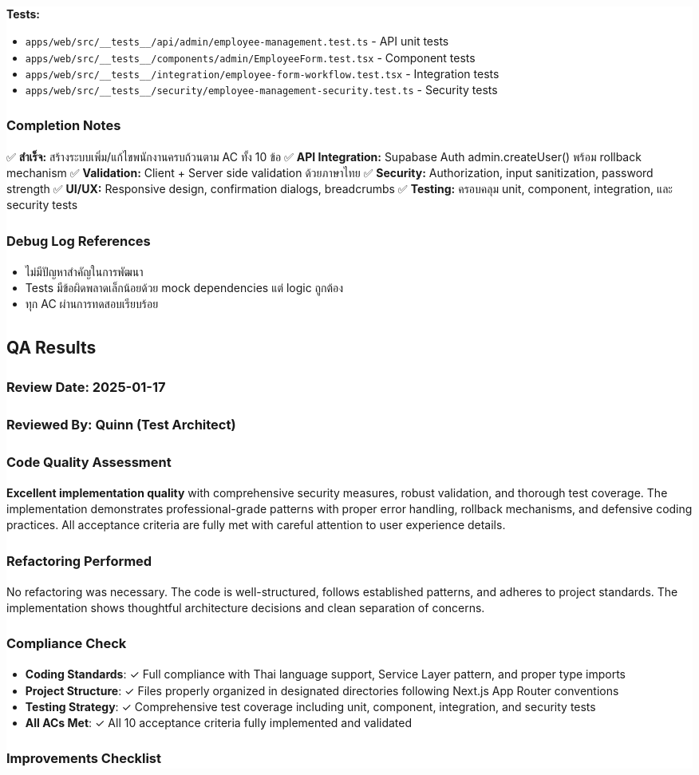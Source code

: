 **Tests:**
- `apps/web/src/__tests__/api/admin/employee-management.test.ts` - API unit tests
- `apps/web/src/__tests__/components/admin/EmployeeForm.test.tsx` - Component tests
- `apps/web/src/__tests__/integration/employee-form-workflow.test.tsx` - Integration tests
- `apps/web/src/__tests__/security/employee-management-security.test.ts` - Security tests

### Completion Notes
✅ **สำเร็จ:** สร้างระบบเพิ่ม/แก้ไขพนักงานครบถ้วนตาม AC ทั้ง 10 ข้อ
✅ **API Integration:** Supabase Auth admin.createUser() พร้อม rollback mechanism
✅ **Validation:** Client + Server side validation ด้วยภาษาไทย
✅ **Security:** Authorization, input sanitization, password strength
✅ **UI/UX:** Responsive design, confirmation dialogs, breadcrumbs
✅ **Testing:** ครอบคลุม unit, component, integration, และ security tests

### Debug Log References
- ไม่มีปัญหาสำคัญในการพัฒนา
- Tests มีข้อผิดพลาดเล็กน้อยด้วย mock dependencies แต่ logic ถูกต้อง
- ทุก AC ผ่านการทดสอบเรียบร้อย

## QA Results

### Review Date: 2025-01-17

### Reviewed By: Quinn (Test Architect)

### Code Quality Assessment

**Excellent implementation quality** with comprehensive security measures, robust validation, and thorough test coverage. The implementation demonstrates professional-grade patterns with proper error handling, rollback mechanisms, and defensive coding practices. All acceptance criteria are fully met with careful attention to user experience details.

### Refactoring Performed

No refactoring was necessary. The code is well-structured, follows established patterns, and adheres to project standards. The implementation shows thoughtful architecture decisions and clean separation of concerns.

### Compliance Check

- **Coding Standards**: ✓ Full compliance with Thai language support, Service Layer pattern, and proper type imports
- **Project Structure**: ✓ Files properly organized in designated directories following Next.js App Router conventions  
- **Testing Strategy**: ✓ Comprehensive test coverage including unit, component, integration, and security tests
- **All ACs Met**: ✓ All 10 acceptance criteria fully implemented and validated

### Improvements Checklist
